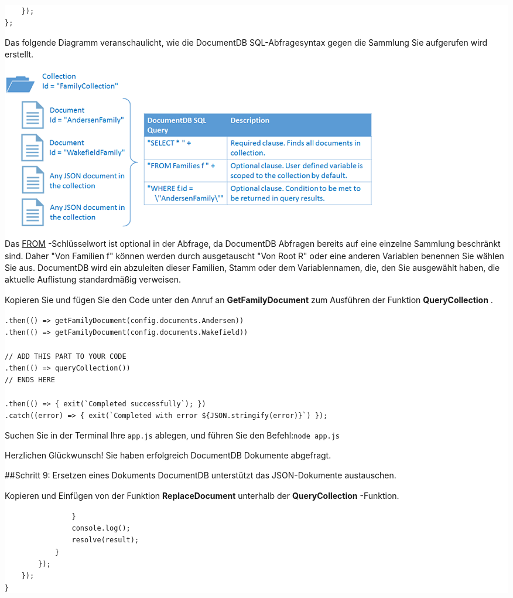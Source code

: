         });
    };


Das folgende Diagramm veranschaulicht, wie die DocumentDB SQL-Abfragesyntax gegen die Sammlung Sie aufgerufen wird erstellt.

![Lernprogramm Node.js - zu veranschaulichen des Gültigkeitsbereichs und was bedeutet der Abfrage - Diagrammknoten-Datenbank](./media/documentdb-nodejs-get-started/node-js-tutorial-collection-documents.png)

Das [FROM](documentdb-sql-query.md#from-clause) -Schlüsselwort ist optional in der Abfrage, da DocumentDB Abfragen bereits auf eine einzelne Sammlung beschränkt sind. Daher "Von Familien f" können werden durch ausgetauscht "Von Root R" oder eine anderen Variablen benennen Sie wählen Sie aus. DocumentDB wird ein abzuleiten dieser Familien, Stamm oder dem Variablennamen, die, den Sie ausgewählt haben, die aktuelle Auflistung standardmäßig verweisen.

Kopieren Sie und fügen Sie den Code unter den Anruf an **GetFamilyDocument** zum Ausführen der Funktion **QueryCollection** .

    .then(() => getFamilyDocument(config.documents.Andersen))
    .then(() => getFamilyDocument(config.documents.Wakefield))

    // ADD THIS PART TO YOUR CODE
    .then(() => queryCollection())
    // ENDS HERE

    .then(() => { exit(`Completed successfully`); })
    .catch((error) => { exit(`Completed with error ${JSON.stringify(error)}`) });

Suchen Sie in der Terminal Ihre ```app.js``` ablegen, und führen Sie den Befehl:```node app.js```

Herzlichen Glückwunsch! Sie haben erfolgreich DocumentDB Dokumente abgefragt.

##<a name="a-idreplacedocumentastep-9-replace-a-document"></a><a id="ReplaceDocument"></a>Schritt 9: Ersetzen eines Dokuments
DocumentDB unterstützt das JSON-Dokumente austauschen.

Kopieren und Einfügen von der Funktion **ReplaceDocument** unterhalb der **QueryCollection** -Funktion.

                    }
                    console.log();
                    resolve(result);
                }
            });
        });
    }
